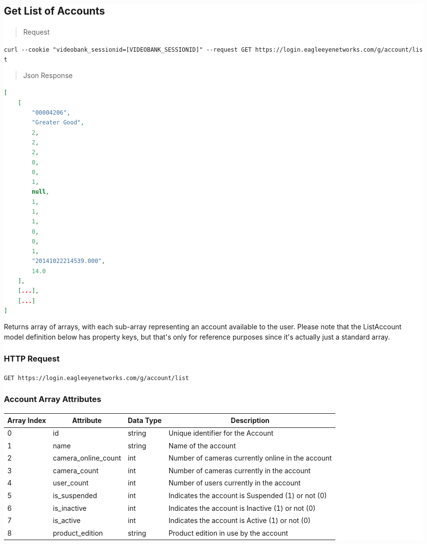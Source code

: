 
## Get List of Accounts

> Request

```shell
curl --cookie "videobank_sessionid=[VIDEOBANK_SESSIONID]" --request GET https://login.eagleeyenetworks.com/g/account/list
```

> Json Response

```json
[
    [
        "00004206",
        "Greater Good",
        2,
        2,
        2,
        0,
        0,
        1,
        null,
        1,
        1,
        1,
        0,
        0,
        1,
        "20141022214539.000",
        14.0
    ],
    [...],
    [...]
]
```

Returns array of arrays, with each sub-array representing an account available to the user. Please note that the ListAccount model definition below has property keys, but that's only for reference purposes since it's actually just a standard array.

### HTTP Request

`GET https://login.eagleeyenetworks.com/g/account/list`

### Account Array Attributes

Array Index		| Attribute   			| Data Type  	| Description
---------------	| --------------------- | -----------  	| -----------
0               | id          			| string       	| Unique identifier for the Account
1 				| name 					| string 		| Name of the account
2 				| camera_online_count	| int 			| Number of cameras currently online in the account
3				| camera_count 			| int 			| Number of cameras currently in the account
4 				| user_count 			| int 			| Number of users currently in the account
5 				| is_suspended 			| int 			| Indicates the account is Suspended (1) or not (0) 
6 				| is_inactive 			| int 			| Indicates the account is Inactive (1) or not (0)
7 				| is_active 			| int 			| Indicates the account is Active (1) or not (0)
8 				| product_edition 		| string 		| Product edition in use by the account
